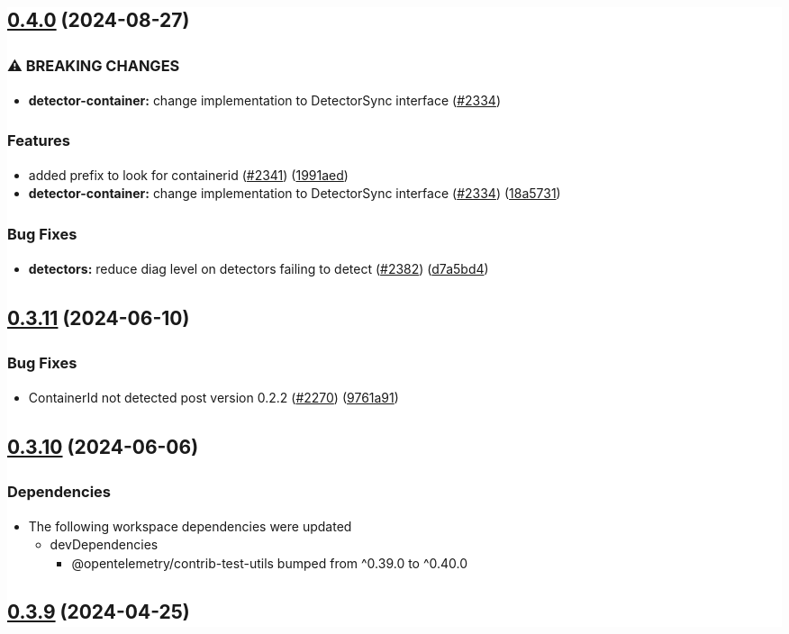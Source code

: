 ## [0.4.0](https://github.com/open-telemetry/opentelemetry-js-contrib/compare/resource-detector-container-v0.3.11...resource-detector-container-v0.4.0) (2024-08-27)


### ⚠ BREAKING CHANGES

* **detector-container:** change implementation to DetectorSync interface ([#2334](https://github.com/open-telemetry/opentelemetry-js-contrib/issues/2334))

### Features

* added prefix to look for containerid ([#2341](https://github.com/open-telemetry/opentelemetry-js-contrib/issues/2341)) ([1991aed](https://github.com/open-telemetry/opentelemetry-js-contrib/commit/1991aed1e23a8def91d067e0ffaf75c2eee8c1b8))
* **detector-container:** change implementation to DetectorSync interface ([#2334](https://github.com/open-telemetry/opentelemetry-js-contrib/issues/2334)) ([18a5731](https://github.com/open-telemetry/opentelemetry-js-contrib/commit/18a5731a409551103bd8c9ed7bd02f2f59fe5536))


### Bug Fixes

* **detectors:** reduce diag level on detectors failing to detect ([#2382](https://github.com/open-telemetry/opentelemetry-js-contrib/issues/2382)) ([d7a5bd4](https://github.com/open-telemetry/opentelemetry-js-contrib/commit/d7a5bd45838f34bab45f4ba235093fa686032622))

## [0.3.11](https://github.com/open-telemetry/opentelemetry-js-contrib/compare/resource-detector-container-v0.3.10...resource-detector-container-v0.3.11) (2024-06-10)


### Bug Fixes

* ContainerId not detected post version 0.2.2 ([#2270](https://github.com/open-telemetry/opentelemetry-js-contrib/issues/2270)) ([9761a91](https://github.com/open-telemetry/opentelemetry-js-contrib/commit/9761a9160c862b9f8a35c00afc26217973e4462a))

## [0.3.10](https://github.com/open-telemetry/opentelemetry-js-contrib/compare/resource-detector-container-v0.3.9...resource-detector-container-v0.3.10) (2024-06-06)


### Dependencies

* The following workspace dependencies were updated
  * devDependencies
    * @opentelemetry/contrib-test-utils bumped from ^0.39.0 to ^0.40.0

## [0.3.9](https://github.com/open-telemetry/opentelemetry-js-contrib/compare/resource-detector-container-v0.3.8...resource-detector-container-v0.3.9) (2024-04-25)
